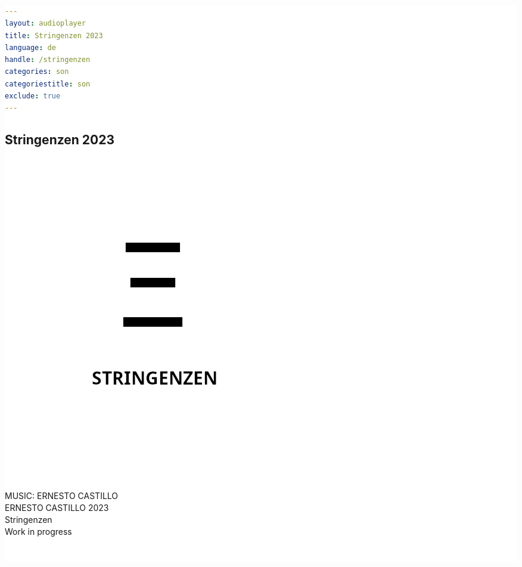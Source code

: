 ```yaml
---
layout: audioplayer
title: Stringenzen 2023
language: de
handle: /stringenzen
categories: son
categoriestitle: son
exclude: true
---
```

## Stringenzen 2023  
<a href="/stringenzen" title="Stringenzen"><a rel="lightbox" data-lightbox="example-1" href="/images/Stringenzen.jpg" title="Stringenzen Cover"><img src="/images/Stringenzen.jpg" alt="Stringenzen Cover" class="img-left"></a></a>
  
<br />  

MUSIC: ERNESTO CASTILLO  
ERNESTO CASTILLO 2023  
Stringenzen   
Work in progress  
<br style="clear:both" />
<br style="clear:both" />

<div class="container">
  <audio id="audio" preload="none" tabindex="0">
    			<source src="https://docs.google.com/uc?export=open&id=1uAgSW_qr5ETBLviwF3nByf6KMGQej2jA" data-track-number="1" />
    			Your browser does not support HTML5 audio. 
    			<source src="https://docs.google.com/uc?export=open&id=1QGuRuKZ3pzzgv3LHIpLh9xRaP5LEk0dB" data-track-number="2" />
    			Your browser does not support HTML5 audio. 
    			<source src="https://docs.google.com/uc?export=open&id=1fiLiY08oXBz_aWqw4dw-vXDYoVkpWgkF" data-track-number="3" />
    			Your browser does not support HTML5 audio.
    			<source src="https://docs.google.com/uc?export=open&id=1NzzcMUvYrEYGBvOxKzGq-Sh0vbTPtu-K" data-track-number="4" />
    			Your browser does not support HTML5 audio.  